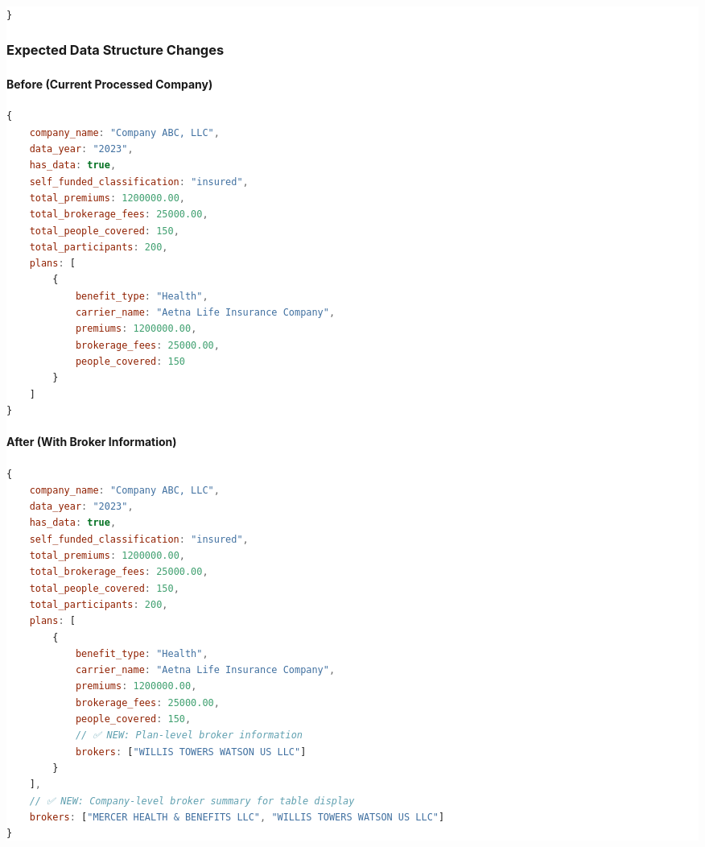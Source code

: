```javascript
}
```

### Expected Data Structure Changes

#### Before (Current Processed Company)
```javascript
{
    company_name: "Company ABC, LLC",
    data_year: "2023",
    has_data: true,
    self_funded_classification: "insured",
    total_premiums: 1200000.00,
    total_brokerage_fees: 25000.00,
    total_people_covered: 150,
    total_participants: 200,
    plans: [
        {
            benefit_type: "Health",
            carrier_name: "Aetna Life Insurance Company", 
            premiums: 1200000.00,
            brokerage_fees: 25000.00,
            people_covered: 150
        }
    ]
}
```

#### After (With Broker Information)
```javascript
{
    company_name: "Company ABC, LLC",
    data_year: "2023",
    has_data: true,
    self_funded_classification: "insured",
    total_premiums: 1200000.00,
    total_brokerage_fees: 25000.00,
    total_people_covered: 150,
    total_participants: 200,
    plans: [
        {
            benefit_type: "Health",
            carrier_name: "Aetna Life Insurance Company", 
            premiums: 1200000.00,
            brokerage_fees: 25000.00,
            people_covered: 150,
            // ✅ NEW: Plan-level broker information
            brokers: ["WILLIS TOWERS WATSON US LLC"]
        }
    ],
    // ✅ NEW: Company-level broker summary for table display
    brokers: ["MERCER HEALTH & BENEFITS LLC", "WILLIS TOWERS WATSON US LLC"]
}
```
